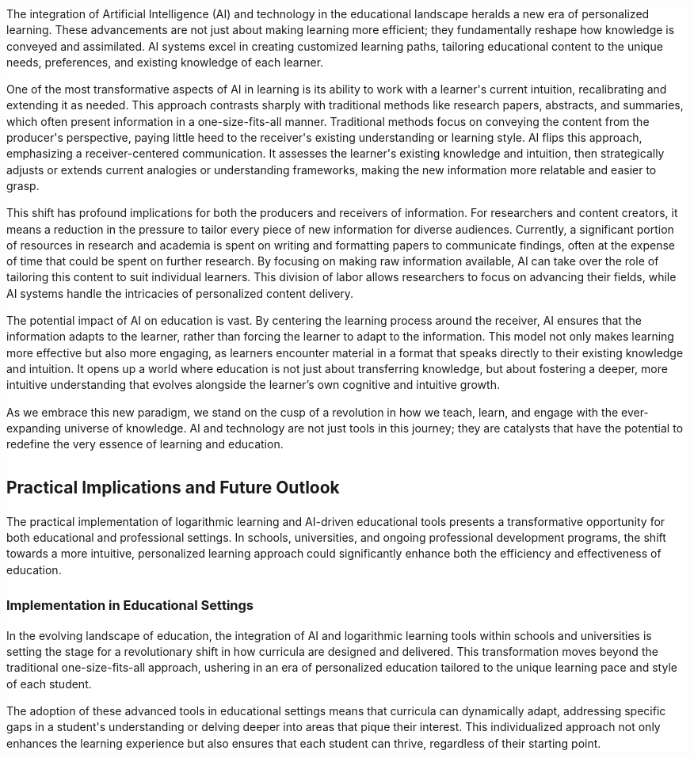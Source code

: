 The integration of Artificial Intelligence (AI) and technology in the educational landscape heralds a new era of personalized learning. These advancements are not just about making learning more efficient; they fundamentally reshape how knowledge is conveyed and assimilated. AI systems excel in creating customized learning paths, tailoring educational content to the unique needs, preferences, and existing knowledge of each learner.

One of the most transformative aspects of AI in learning is its ability to work with a learner's current intuition, recalibrating and extending it as needed. This approach contrasts sharply with traditional methods like research papers, abstracts, and summaries, which often present information in a one-size-fits-all manner. Traditional methods focus on conveying the content from the producer's perspective, paying little heed to the receiver's existing understanding or learning style. AI flips this approach, emphasizing a receiver-centered communication. It assesses the learner's existing knowledge and intuition, then strategically adjusts or extends current analogies or understanding frameworks, making the new information more relatable and easier to grasp.

This shift has profound implications for both the producers and receivers of information. For researchers and content creators, it means a reduction in the pressure to tailor every piece of new information for diverse audiences. Currently, a significant portion of resources in research and academia is spent on writing and formatting papers to communicate findings, often at the expense of time that could be spent on further research. By focusing on making raw information available, AI can take over the role of tailoring this content to suit individual learners. This division of labor allows researchers to focus on advancing their fields, while AI systems handle the intricacies of personalized content delivery.

The potential impact of AI on education is vast. By centering the learning process around the receiver, AI ensures that the information adapts to the learner, rather than forcing the learner to adapt to the information. This model not only makes learning more effective but also more engaging, as learners encounter material in a format that speaks directly to their existing knowledge and intuition. It opens up a world where education is not just about transferring knowledge, but about fostering a deeper, more intuitive understanding that evolves alongside the learner’s own cognitive and intuitive growth.

As we embrace this new paradigm, we stand on the cusp of a revolution in how we teach, learn, and engage with the ever-expanding universe of knowledge. AI and technology are not just tools in this journey; they are catalysts that have the potential to redefine the very essence of learning and education.

## Practical Implications and Future Outlook

The practical implementation of logarithmic learning and AI-driven educational tools presents a transformative opportunity for both educational and professional settings. In schools, universities, and ongoing professional development programs, the shift towards a more intuitive, personalized learning approach could significantly enhance both the efficiency and effectiveness of education.

### Implementation in Educational Settings

In the evolving landscape of education, the integration of AI and logarithmic learning tools within schools and universities is setting the stage for a revolutionary shift in how curricula are designed and delivered. This transformation moves beyond the traditional one-size-fits-all approach, ushering in an era of personalized education tailored to the unique learning pace and style of each student.

The adoption of these advanced tools in educational settings means that curricula can dynamically adapt, addressing specific gaps in a student's understanding or delving deeper into areas that pique their interest. This individualized approach not only enhances the learning experience but also ensures that each student can thrive, regardless of their starting point.
